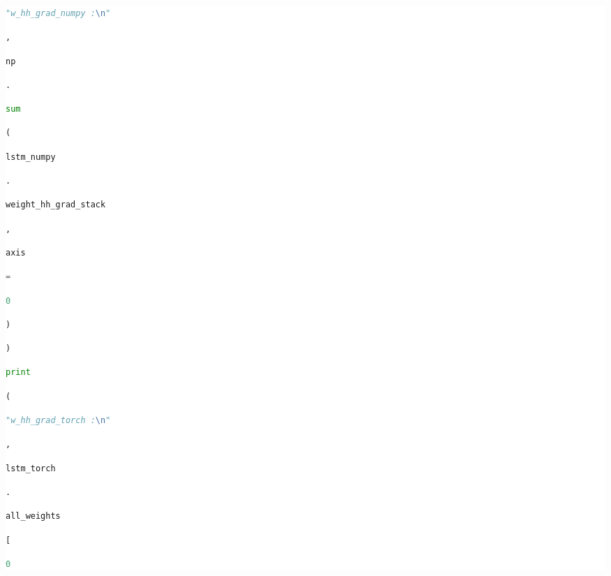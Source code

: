 ```python
"w_hh_grad_numpy :\n"
```
```python
,
```
```python
np
```
```python
.
```
```python
sum
```
```python
(
```
```python
lstm_numpy
```
```python
.
```
```python
weight_hh_grad_stack
```
```python
,
```
```python
axis
```
```python
=
```
```python
0
```
```python
)
```
```python
)
```
```python
print
```
```python
(
```
```python
"w_hh_grad_torch :\n"
```
```python
,
```
```python
lstm_torch
```
```python
.
```
```python
all_weights
```
```python
[
```
```python
0
```
```python
```
